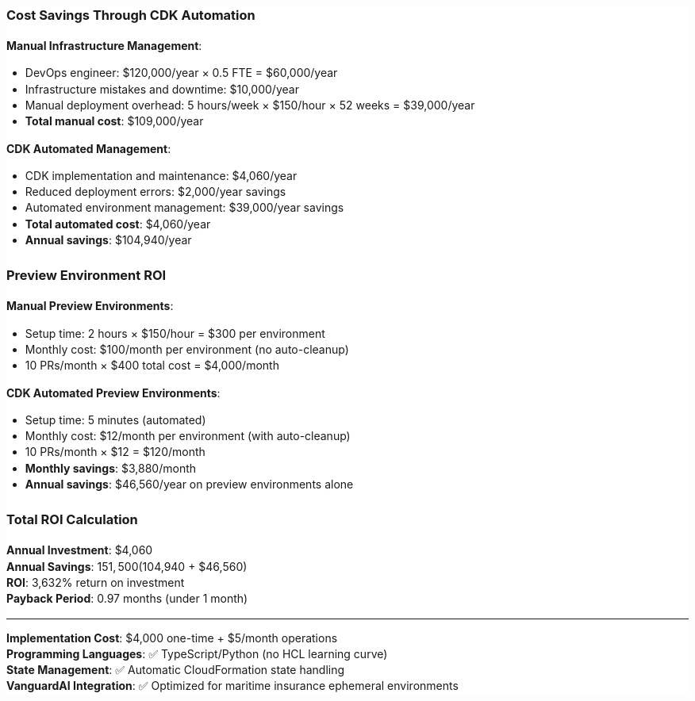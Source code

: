 ### Cost Savings Through CDK Automation

**Manual Infrastructure Management**:
- DevOps engineer: $120,000/year × 0.5 FTE = $60,000/year
- Infrastructure mistakes and downtime: $10,000/year
- Manual deployment overhead: 5 hours/week × $150/hour × 52 weeks = $39,000/year
- **Total manual cost**: $109,000/year

**CDK Automated Management**:
- CDK implementation and maintenance: $4,060/year
- Reduced deployment errors: $2,000/year savings
- Automated environment management: $39,000/year savings
- **Total automated cost**: $4,060/year
- **Annual savings**: $104,940/year

### Preview Environment ROI

**Manual Preview Environments**:
- Setup time: 2 hours × $150/hour = $300 per environment
- Monthly cost: $100/month per environment (no auto-cleanup)
- 10 PRs/month × $400 total cost = $4,000/month

**CDK Automated Preview Environments**:
- Setup time: 5 minutes (automated)
- Monthly cost: $12/month per environment (with auto-cleanup)
- 10 PRs/month × $12 = $120/month
- **Monthly savings**: $3,880/month
- **Annual savings**: $46,560/year on preview environments alone

### Total ROI Calculation

**Annual Investment**: $4,060  
**Annual Savings**: $151,500 ($104,940 + $46,560)  
**ROI**: 3,632% return on investment  
**Payback Period**: 0.97 months (under 1 month)

---

**Implementation Cost**: $4,000 one-time + $5/month operations  
**Programming Languages**: ✅ TypeScript/Python (no HCL learning curve)  
**State Management**: ✅ Automatic CloudFormation state handling  
**VanguardAI Integration**: ✅ Optimized for maritime insurance ephemeral environments